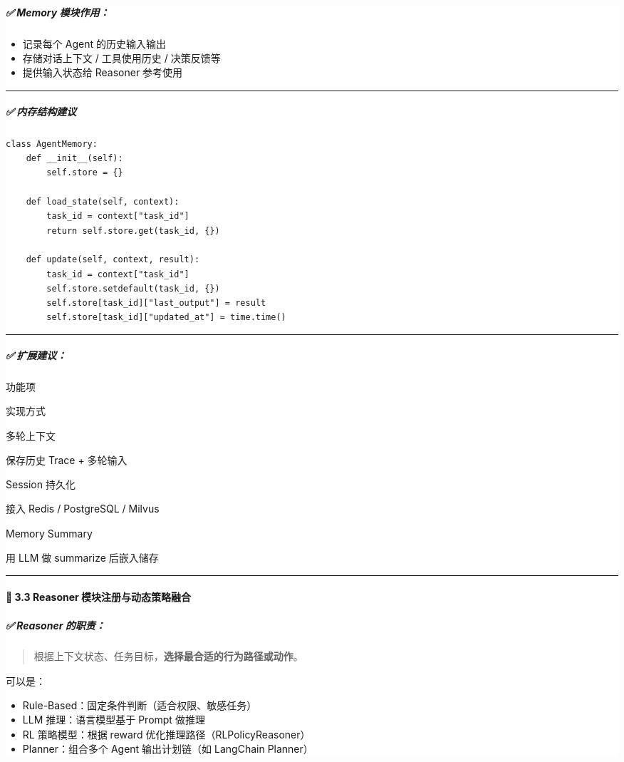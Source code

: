 ##### ✅ Memory 模块作用：

*   记录每个 Agent 的历史输入输出
*   存储对话上下文 / 工具使用历史 / 决策反馈等
*   提供输入状态给 Reasoner 参考使用

* * *

##### ✅ 内存结构建议

    class AgentMemory:
        def __init__(self):
            self.store = {}
    
        def load_state(self, context):
            task_id = context["task_id"]
            return self.store.get(task_id, {})
    
        def update(self, context, result):
            task_id = context["task_id"]
            self.store.setdefault(task_id, {})
            self.store[task_id]["last_output"] = result
            self.store[task_id]["updated_at"] = time.time()
    

* * *

##### ✅ 扩展建议：

功能项

实现方式

多轮上下文

保存历史 Trace + 多轮输入

Session 持久化

接入 Redis / PostgreSQL / Milvus

Memory Summary

用 LLM 做 summarize 后嵌入储存

* * *

#### 🧠 3.3 Reasoner 模块注册与动态策略融合

##### ✅ Reasoner 的职责：

> 根据上下文状态、任务目标，**选择最合适的行为路径或动作**。

可以是：

*   Rule-Based：固定条件判断（适合权限、敏感任务）
*   LLM 推理：语言模型基于 Prompt 做推理
*   RL 策略模型：根据 reward 优化推理路径（RLPolicyReasoner）
*   Planner：组合多个 Agent 输出计划链（如 LangChain Planner）
